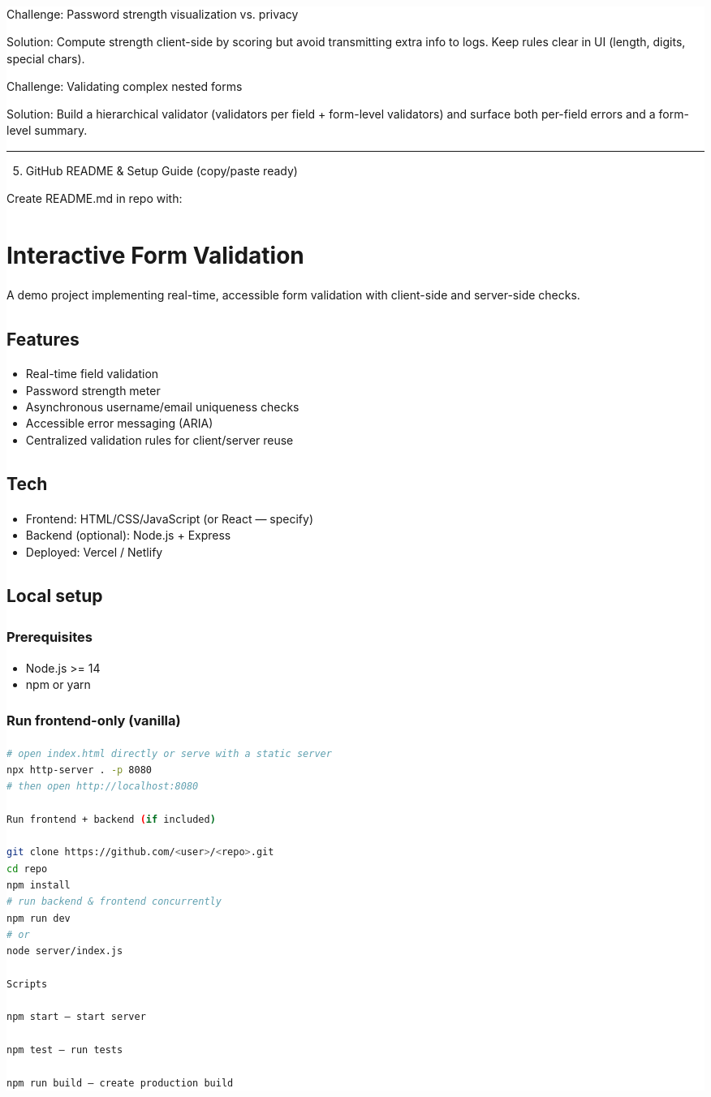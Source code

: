 Challenge: Password strength visualization vs. privacy

Solution: Compute strength client-side by scoring but avoid transmitting extra info to logs. Keep rules clear in UI (length, digits, special chars).

Challenge: Validating complex nested forms

Solution: Build a hierarchical validator (validators per field + form-level validators) and surface both per-field errors and a form-level summary.


---

5) GitHub README & Setup Guide (copy/paste ready)

Create README.md in repo with:

# Interactive Form Validation

A demo project implementing real-time, accessible form validation with client-side and server-side checks.

## Features
- Real-time field validation
- Password strength meter
- Asynchronous username/email uniqueness checks
- Accessible error messaging (ARIA)
- Centralized validation rules for client/server reuse

## Tech
- Frontend: HTML/CSS/JavaScript (or React — specify)
- Backend (optional): Node.js + Express
- Deployed: Vercel / Netlify

## Local setup

### Prerequisites
- Node.js >= 14
- npm or yarn

### Run frontend-only (vanilla)
```bash
# open index.html directly or serve with a static server
npx http-server . -p 8080
# then open http://localhost:8080

Run frontend + backend (if included)

git clone https://github.com/<user>/<repo>.git
cd repo
npm install
# run backend & frontend concurrently
npm run dev
# or
node server/index.js

Scripts

npm start — start server

npm test — run tests

npm run build — create production build

```